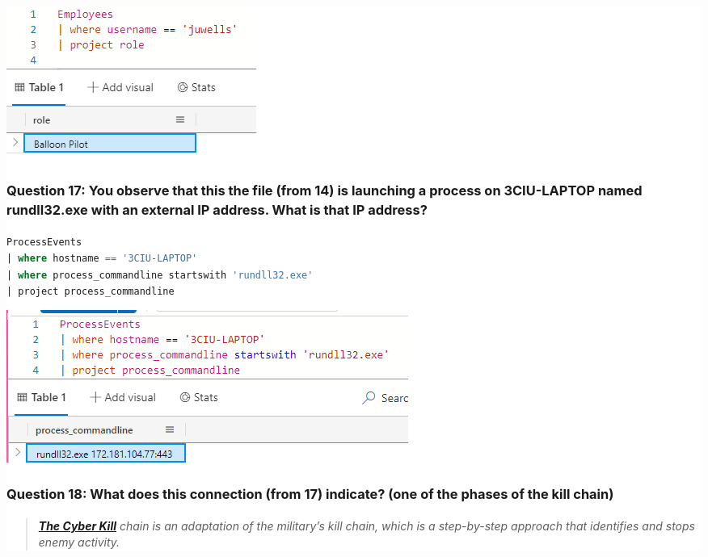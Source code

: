 ![balloons-over-iowa-30](/assets/images/kc7cyber/BalloonsOverIowa/balloons-over-iowa-30.png)

### **Question 17**: You observe that this the file (from 14) is launching a process on 3CIU-LAPTOP named rundll32.exe with an external IP address. What is that IP address?

```sql
ProcessEvents
| where hostname == '3CIU-LAPTOP'
| where process_commandline startswith 'rundll32.exe'
| project process_commandline
```

![balloons-over-iowa-31](/assets/images/kc7cyber/BalloonsOverIowa/balloons-over-iowa-31.png)

### **Question 18**: What does this connection (from 17) indicate? (one of the phases of the kill chain)

> ***[The Cyber Kill](https://www.crowdstrike.com/cybersecurity-101/cyber-kill-chain/)*** _chain is an adaptation of the military’s kill chain, which is a step-by-step approach that identifies and stops enemy activity._
